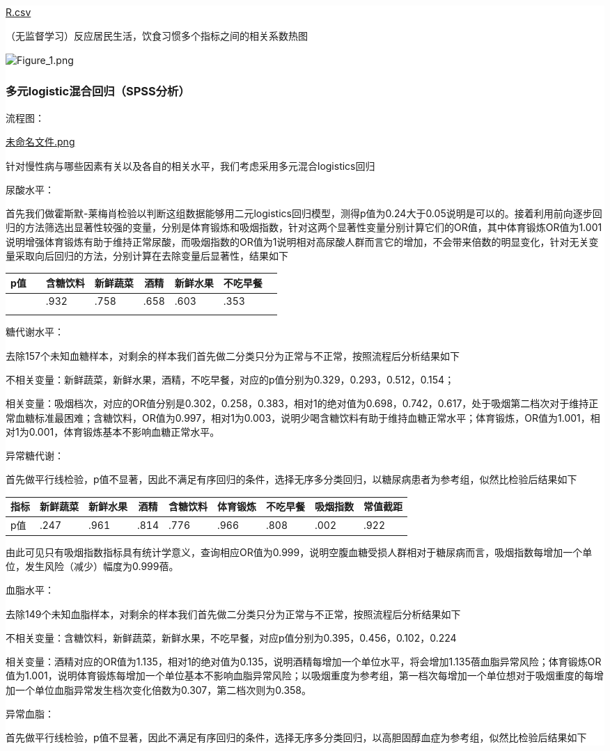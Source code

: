 [R.csv](https://s3-us-west-2.amazonaws.com/secure.notion-static.com/f921e724-fc99-461f-90c1-8bd3af4d969f/R.csv)

（无监督学习）反应居民生活，饮食习惯多个指标之间的相关系数热图

![Figure_1.png](https://s3-us-west-2.amazonaws.com/secure.notion-static.com/9a7d0127-8593-4396-8c1b-eba48a93efc3/Figure_1.png)

### 多元logistic混合回归（SPSS分析）

流程图：

[未命名文件.png](https://s3-us-west-2.amazonaws.com/secure.notion-static.com/5cf934c1-a150-4379-b578-f7ef0c8f191d/未命名文件.png)

针对慢性病与哪些因素有关以及各自的相关水平，我们考虑采用多元混合logistics回归

尿酸水平：

首先我们做霍斯默-莱梅肖检验以判断这组数据能够用二元logistics回归模型，测得p值为0.24大于0.05说明是可以的。接着利用前向逐步回归的方法筛选出显著性较强的变量，分别是体育锻炼和吸烟指数，针对这两个显著性变量分别计算它们的OR值，其中体育锻炼OR值为1.001说明增强体育锻炼有助于维持正常尿酸，而吸烟指数的OR值为1说明相对高尿酸人群而言它的增加，不会带来倍数的明显变化，针对无关变量采取向后回归的方法，分别计算在去除变量后显著性，结果如下

| p值  |      | 含糖饮料 | 新鲜蔬菜 | 酒精 | 新鲜水果 | 不吃早餐 |      |
| ---- | ---- | -------- | -------- | ---- | -------- | -------- | ---- |
|      |      | .932     | .758     | .658 | .603     | .353     |      |
|      |      |          |          |      |          |          |      |

糖代谢水平：

去除157个未知血糖样本，对剩余的样本我们首先做二分类只分为正常与不正常，按照流程后分析结果如下

不相关变量：新鲜蔬菜，新鲜水果，酒精，不吃早餐，对应的p值分别为0.329，0.293，0.512，0.154；

相关变量：吸烟档次，对应的OR值分别是0.302，0.258，0.383，相对1的绝对值为0.698，0.742，0.617，处于吸烟第二档次对于维持正常血糖标准最困难；含糖饮料，OR值为0.997，相对1为0.003，说明少喝含糖饮料有助于维持血糖正常水平；体育锻炼，OR值为1.001，相对1为0.001，体育锻炼基本不影响血糖正常水平。

异常糖代谢：

首先做平行线检验，p值不显著，因此不满足有序回归的条件，选择无序多分类回归，以糖尿病患者为参考组，似然比检验后结果如下

| 指标 | 新鲜蔬菜 | 新鲜水果 | 酒精 | 含糖饮料 | 体育锻炼 | 不吃早餐 | 吸烟指数 | 常值截距 |
| ---- | -------- | -------- | ---- | -------- | -------- | -------- | -------- | -------- |
| p值  | .247     | .961     | .814 | .776     | .966     | .808     | .002     | .922     |

由此可见只有吸烟指数指标具有统计学意义，查询相应OR值为0.999，说明空腹血糖受损人群相对于糖尿病而言，吸烟指数每增加一个单位，发生风险（减少）幅度为0.999蓓。

血脂水平：

去除149个未知血脂样本，对剩余的样本我们首先做二分类只分为正常与不正常，按照流程后分析结果如下

不相关变量：含糖饮料，新鲜蔬菜，新鲜水果，不吃早餐，对应p值分别为0.395，0.456，0.102，0.224

相关变量：酒精对应的OR值为1.135，相对1的绝对值为0.135，说明酒精每增加一个单位水平，将会增加1.135蓓血脂异常风险；体育锻炼OR值为1.001，说明体育锻炼每增加一个单位基本不影响血脂异常风险；以吸烟重度为参考组，第一档次每增加一个单位想对于吸烟重度的每增加一个单位血脂异常发生档次变化倍数为0.307，第二档次则为0.358。

异常血脂：

首先做平行线检验，p值不显著，因此不满足有序回归的条件，选择无序多分类回归，以高胆固醇血症为参考组，似然比检验后结果如下
